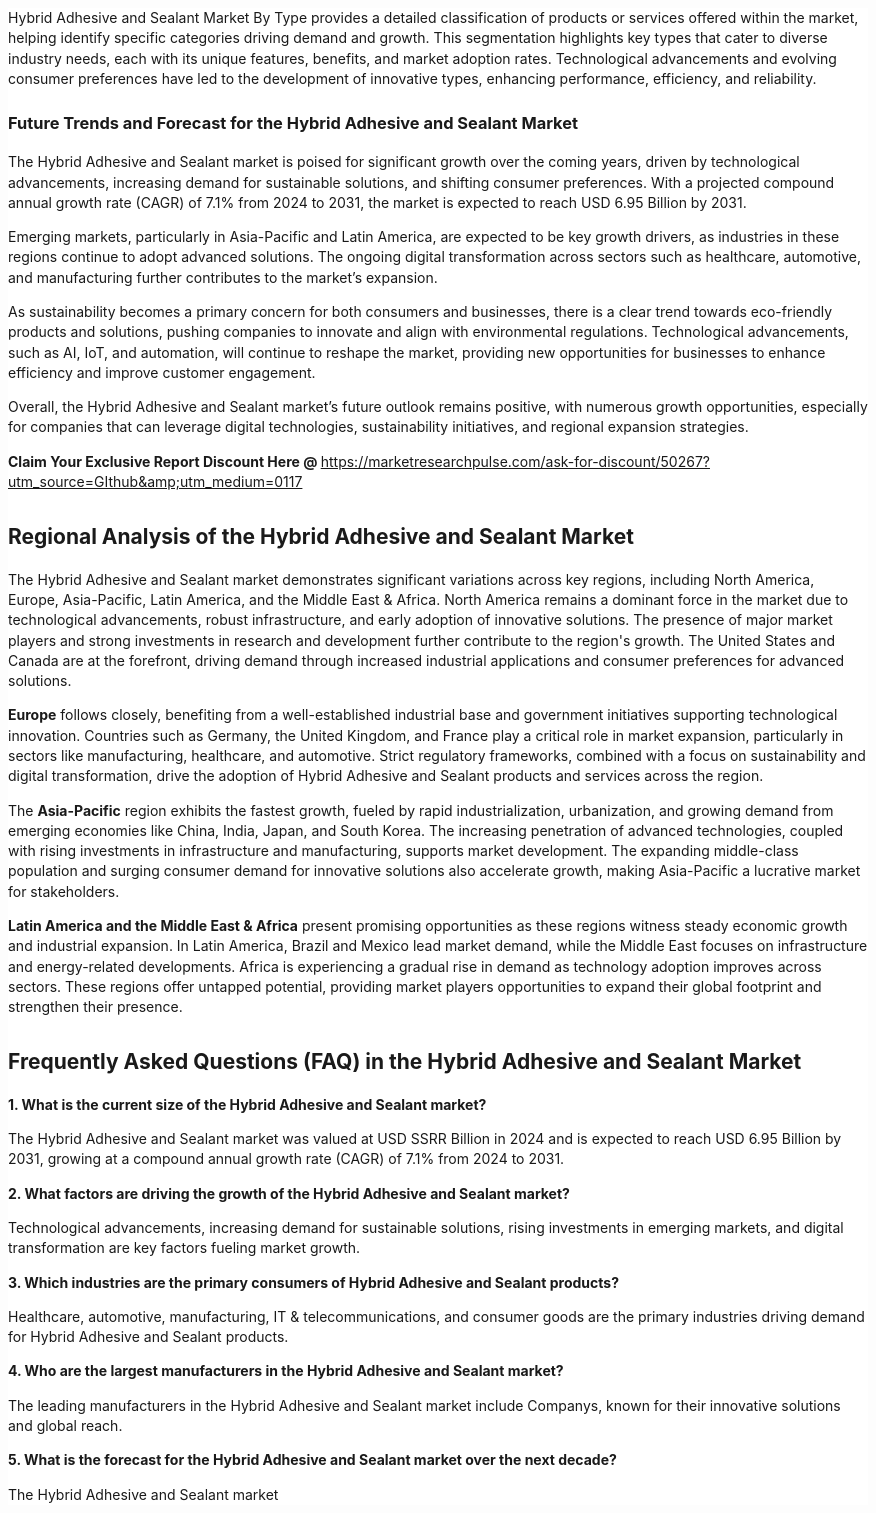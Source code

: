 Hybrid Adhesive and Sealant Market By Type provides a detailed classification of products or services offered within the market, helping identify specific categories driving demand and growth. This segmentation highlights key types that cater to diverse industry needs, each with its unique features, benefits, and market adoption rates. Technological advancements and evolving consumer preferences have led to the development of innovative types, enhancing performance, efficiency, and reliability.</p><h3>Future Trends and Forecast for the Hybrid Adhesive and Sealant Market</h3><p>The Hybrid Adhesive and Sealant market is poised for significant growth over the coming years, driven by technological advancements, increasing demand for sustainable solutions, and shifting consumer preferences. With a projected compound annual growth rate (CAGR) of 7.1% from 2024 to 2031, the market is expected to reach USD 6.95 Billion by 2031.</p><p>Emerging markets, particularly in Asia-Pacific and Latin America, are expected to be key growth drivers, as industries in these regions continue to adopt advanced solutions. The ongoing digital transformation across sectors such as healthcare, automotive, and manufacturing further contributes to the market&rsquo;s expansion.</p><p>As sustainability becomes a primary concern for both consumers and businesses, there is a clear trend towards eco-friendly products and solutions, pushing companies to innovate and align with environmental regulations. Technological advancements, such as AI, IoT, and automation, will continue to reshape the market, providing new opportunities for businesses to enhance efficiency and improve customer engagement.</p><p>Overall, the Hybrid Adhesive and Sealant market&rsquo;s future outlook remains positive, with numerous growth opportunities, especially for companies that can leverage digital technologies, sustainability initiatives, and regional expansion strategies.</p><p><strong>Claim Your Exclusive Report Discount Here @ </strong><a href="https://marketresearchpulse.com/ask-for-discount/50267?utm_source=GIthub&amp;utm_medium=0117">https://marketresearchpulse.com/ask-for-discount/50267?utm_source=GIthub&amp;utm_medium=0117</a></p><h2><strong>Regional Analysis of the Hybrid Adhesive and Sealant Market</strong></h2><p>The Hybrid Adhesive and Sealant market demonstrates significant variations across key regions, including North America, Europe, Asia-Pacific, Latin America, and the Middle East &amp; Africa. North America remains a dominant force in the market due to technological advancements, robust infrastructure, and early adoption of innovative solutions. The presence of major market players and strong investments in research and development further contribute to the region's growth. The United States and Canada are at the forefront, driving demand through increased industrial applications and consumer preferences for advanced solutions.</p><p><strong>Europe</strong> follows closely, benefiting from a well-established industrial base and government initiatives supporting technological innovation. Countries such as Germany, the United Kingdom, and France play a critical role in market expansion, particularly in sectors like manufacturing, healthcare, and automotive. Strict regulatory frameworks, combined with a focus on sustainability and digital transformation, drive the adoption of Hybrid Adhesive and Sealant products and services across the region.</p><p>The <strong>Asia-Pacific</strong> region exhibits the fastest growth, fueled by rapid industrialization, urbanization, and growing demand from emerging economies like China, India, Japan, and South Korea. The increasing penetration of advanced technologies, coupled with rising investments in infrastructure and manufacturing, supports market development. The expanding middle-class population and surging consumer demand for innovative solutions also accelerate growth, making Asia-Pacific a lucrative market for stakeholders.</p><p><strong>Latin America and the Middle East &amp; Africa</strong> present promising opportunities as these regions witness steady economic growth and industrial expansion. In Latin America, Brazil and Mexico lead market demand, while the Middle East focuses on infrastructure and energy-related developments. Africa is experiencing a gradual rise in demand as technology adoption improves across sectors. These regions offer untapped potential, providing market players opportunities to expand their global footprint and strengthen their presence.</p><h2><strong>Frequently Asked Questions (FAQ) in the Hybrid Adhesive and Sealant Market</strong></h2><p><strong>1. What is the current size of the Hybrid Adhesive and Sealant market?</strong></p><p>The Hybrid Adhesive and Sealant market was valued at USD SSRR Billion in 2024 and is expected to reach USD 6.95 Billion by 2031, growing at a compound annual growth rate (CAGR) of 7.1% from 2024 to 2031.</p><p><strong>2. What factors are driving the growth of the Hybrid Adhesive and Sealant market?</strong></p><p>Technological advancements, increasing demand for sustainable solutions, rising investments in emerging markets, and digital transformation are key factors fueling market growth.</p><p><strong>3. Which industries are the primary consumers of Hybrid Adhesive and Sealant products?</strong></p><p>Healthcare, automotive, manufacturing, IT &amp; telecommunications, and consumer goods are the primary industries driving demand for Hybrid Adhesive and Sealant products.</p><p><strong>4. Who are the largest manufacturers in the Hybrid Adhesive and Sealant market?</strong></p><p>The leading manufacturers in the Hybrid Adhesive and Sealant market include Companys, known for their innovative solutions and global reach.</p><p><strong>5. What is the forecast for the Hybrid Adhesive and Sealant market over the next decade?</strong></p><p>The Hybrid Adhesive and Sealant market
